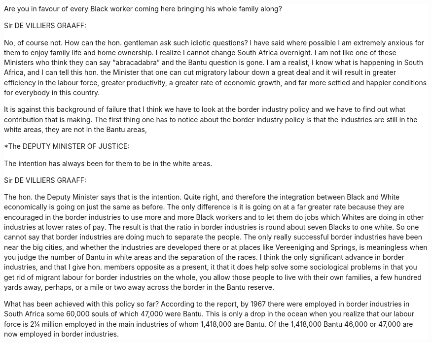 <p>Are you in favour of every Black worker coming here bringing his whole family along?</p>

</speech>

<speech by="#de_villiers_graaff">

<from>Sir <person refersTo="hansard_za">DE VILLIERS GRAAFF</person>:</from>

<p>No, of course not. How can the hon. gentleman ask such idiotic questions? I have said where possible I am extremely anxious for them to enjoy family life and home ownership. I realize I cannot change South Africa overnight. I am not like one of these Ministers who think they can say &#x201C;abracadabra&#x201D; and the Bantu question is gone. I am a realist, I know what is happening <span class="col_0025-0026" refersTo="page_0030"/>in South Africa, and I can tell this hon. the Minister that one can cut migratory labour down a great deal and it will result in greater efficiency in the labour force, greater productivity, a greater rate of economic growth, and far more settled and happier conditions for everybody in this country.</p>

<p>It is against this background of failure that I think we have to look at the border industry policy and we have to find out what contribution that is making. The first thing one has to notice about the border industry policy is that the industries are still in the white areas, they are not in the Bantu areas,</p>

</speech>

<speech by="#deputy_minister_of_justice">

<from>*The <person refersTo="hansard_za">DEPUTY MINISTER OF JUSTICE</person>:</from>

<p>The intention has always been for them to be in the white areas.</p>

</speech>

<speech by="#de_villiers_graaff">

<from>Sir <person refersTo="hansard_za">DE VILLIERS GRAAFF</person>:</from>

<p>The hon. the Deputy Minister says that is the intention. Quite right, and therefore the integration between Black and White economically is going on just the same as before. The only difference is it is going on at a far greater rate because they are encouraged in the border industries to use more and more Black workers and to let them do jobs which Whites are doing in other industries at lower rates of pay. The result is that the ratio in border industries is round about seven Blacks to one white. So one cannot say that border industries are doing much to separate the people. The only really successful border industries have been near the big cities, and whether the industries are developed there or at places like Vereeniging and Springs, is meaningless when you judge the number of Bantu in white areas and the separation of the races. I think the only significant advance in border industries, and that I give hon. members opposite as a present, it that it does help solve some sociological problems in that you get rid of migrant labour for border industries on the whole, you allow those people to live with their own families, a few hundred yards away, perhaps, or a mile or two away across the border in the Bantu reserve.</p>

<p>What has been achieved with this policy so far? According to the report, by 1967 there were employed in border industries in South Africa some 60,000 souls of which 47,000 were Bantu. This is only a drop in the ocean when you realize that our labour force is 2&#x00BC; million employed in the main industries of whom 1,418,000 are Bantu. Of the 1,418,000 Bantu 46,000 or 47,000 are now employed in border industries.</p>

</speech>
